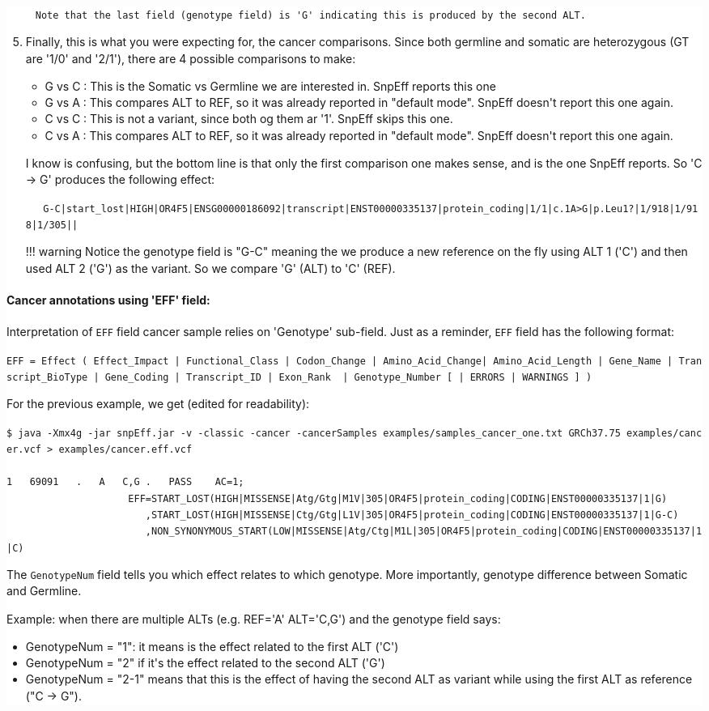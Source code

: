          Note that the last field (genotype field) is 'G' indicating this is produced by the second ALT.

5. Finally, this is what you were expecting for, the cancer comparisons. Since both germline and somatic are heterozygous (GT are '1/0' and '2/1'), there are 4 possible comparisons to make:
    * G vs C : This is the Somatic vs Germline we are interested in. SnpEff reports this one
    * G vs A : This compares ALT to REF, so it was already reported in "default mode". SnpEff doesn't report this one again.
    * C vs C : This is not a variant, since both og them ar '1'. SnpEff skips this one.
    * C vs A : This compares ALT to REF, so it was already reported in "default mode". SnpEff doesn't report this one again.

    I know is confusing, but the bottom line is that only the first comparison one makes sense, and is the one SnpEff reports.
    So 'C -&gt; G' produces the following effect:

          G-C|start_lost|HIGH|OR4F5|ENSG00000186092|transcript|ENST00000335137|protein_coding|1/1|c.1A>G|p.Leu1?|1/918|1/918|1/305||

    !!! warning
        Notice the genotype field is "G-C" meaning the we produce a new reference on the fly using ALT 1 ('C') and then used ALT 2 ('G') as the variant. So we compare 'G' (ALT) to 'C' (REF).

#### Cancer annotations using 'EFF' field:

Interpretation of `EFF` field cancer sample relies on 'Genotype' sub-field.
Just as a reminder, `EFF` field has the following format:
```
EFF = Effect ( Effect_Impact | Functional_Class | Codon_Change | Amino_Acid_Change| Amino_Acid_Length | Gene_Name | Transcript_BioType | Gene_Coding | Transcript_ID | Exon_Rank  | Genotype_Number [ | ERRORS | WARNINGS ] )
```

For the previous example, we get (edited for readability):
```
$ java -Xmx4g -jar snpEff.jar -v -classic -cancer -cancerSamples examples/samples_cancer_one.txt GRCh37.75 examples/cancer.vcf > examples/cancer.eff.vcf

1	69091	.	A	C,G	.	PASS	AC=1;
                     EFF=START_LOST(HIGH|MISSENSE|Atg/Gtg|M1V|305|OR4F5|protein_coding|CODING|ENST00000335137|1|G)
                        ,START_LOST(HIGH|MISSENSE|Ctg/Gtg|L1V|305|OR4F5|protein_coding|CODING|ENST00000335137|1|G-C)
                        ,NON_SYNONYMOUS_START(LOW|MISSENSE|Atg/Ctg|M1L|305|OR4F5|protein_coding|CODING|ENST00000335137|1|C)
```

The `GenotypeNum` field tells you which effect relates to which genotype.
More importantly, genotype difference between Somatic and Germline.

Example: when there are multiple ALTs (e.g. REF='A' ALT='C,G') and the genotype field says:

* GenotypeNum = "1": it means is the effect related to the first ALT ('C')
* GenotypeNum = "2" if it's the effect related to the second ALT ('G')
* GenotypeNum = "2-1" means that this is the effect of having the second ALT as variant while using the first ALT as reference ("C -&gt; G").
